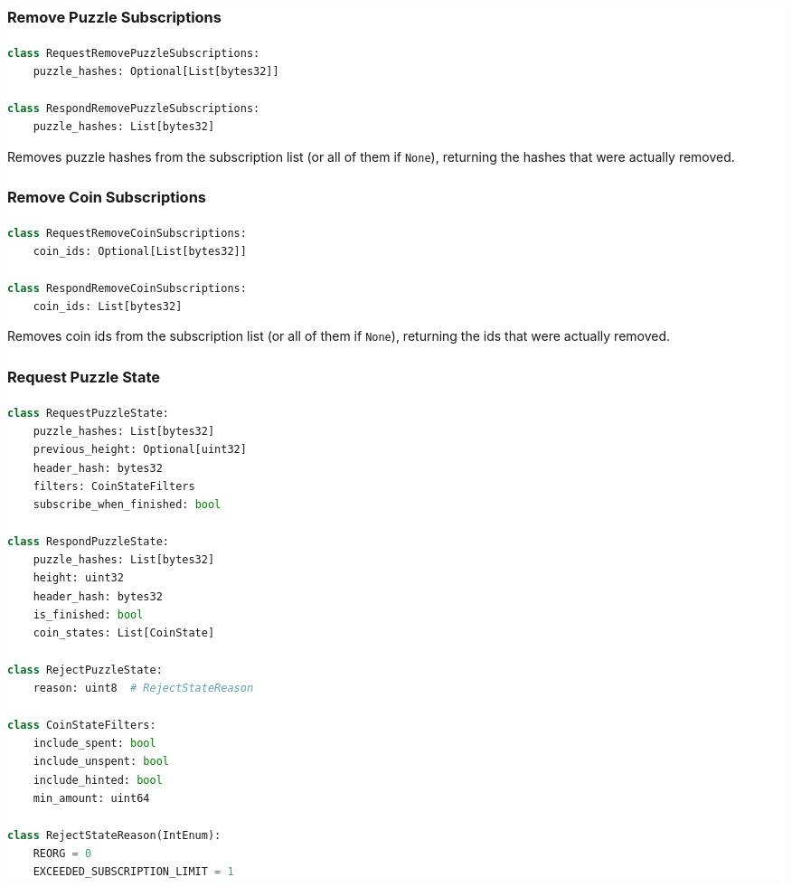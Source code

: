 ### Remove Puzzle Subscriptions

```py
class RequestRemovePuzzleSubscriptions:
    puzzle_hashes: Optional[List[bytes32]]

class RespondRemovePuzzleSubscriptions:
    puzzle_hashes: List[bytes32]
```

Removes puzzle hashes from the subscription list (or all of them if `None`), returning the hashes that were actually removed.

### Remove Coin Subscriptions

```py
class RequestRemoveCoinSubscriptions:
    coin_ids: Optional[List[bytes32]]

class RespondRemoveCoinSubscriptions:
    coin_ids: List[bytes32]
```

Removes coin ids from the subscription list (or all of them if `None`), returning the ids that were actually removed.

### Request Puzzle State

```py
class RequestPuzzleState:
    puzzle_hashes: List[bytes32]
    previous_height: Optional[uint32]
    header_hash: bytes32
    filters: CoinStateFilters
    subscribe_when_finished: bool

class RespondPuzzleState:
    puzzle_hashes: List[bytes32]
    height: uint32
    header_hash: bytes32
    is_finished: bool
    coin_states: List[CoinState]

class RejectPuzzleState:
    reason: uint8  # RejectStateReason

class CoinStateFilters:
    include_spent: bool
    include_unspent: bool
    include_hinted: bool
    min_amount: uint64

class RejectStateReason(IntEnum):
    REORG = 0
    EXCEEDED_SUBSCRIPTION_LIMIT = 1
```
